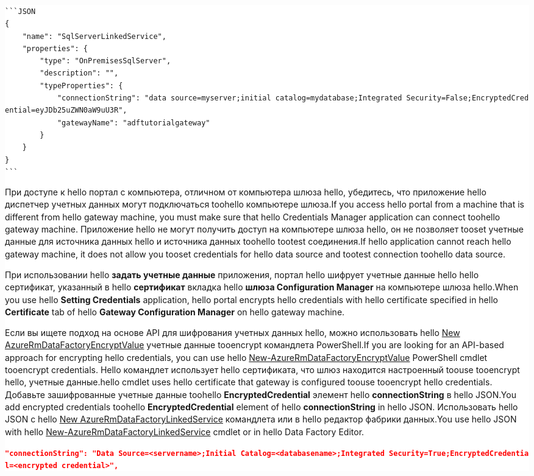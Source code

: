     ```JSON
    {
        "name": "SqlServerLinkedService",
        "properties": {
            "type": "OnPremisesSqlServer",
            "description": "",
            "typeProperties": {
                "connectionString": "data source=myserver;initial catalog=mydatabase;Integrated Security=False;EncryptedCredential=eyJDb25uZWN0aW9uU3R",
                "gatewayName": "adftutorialgateway"
            }
        }
    }
    ```
<span data-ttu-id="7f30a-336">При доступе к hello портал с компьютера, отличном от компьютера шлюза hello, убедитесь, что приложение hello диспетчер учетных данных могут подключаться toohello компьютере шлюза.</span><span class="sxs-lookup"><span data-stu-id="7f30a-336">If you access hello portal from a machine that is different from hello gateway machine, you must make sure that hello Credentials Manager application can connect toohello gateway machine.</span></span> <span data-ttu-id="7f30a-337">Приложение hello не могут получить доступ на компьютере шлюза hello, он не позволяет tooset учетные данные для источника данных hello и источника данных toohello tootest соединения.</span><span class="sxs-lookup"><span data-stu-id="7f30a-337">If hello application cannot reach hello gateway machine, it does not allow you tooset credentials for hello data source and tootest connection toohello data source.</span></span>  

<span data-ttu-id="7f30a-338">При использовании hello **задать учетные данные** приложения, портал hello шифрует учетные данные hello hello сертификат, указанный в hello **сертификат** вкладка hello **шлюза Configuration Manager** на компьютере шлюза hello.</span><span class="sxs-lookup"><span data-stu-id="7f30a-338">When you use hello **Setting Credentials** application, hello portal encrypts hello credentials with hello certificate specified in hello **Certificate** tab of hello **Gateway Configuration Manager** on hello gateway machine.</span></span>

<span data-ttu-id="7f30a-339">Если вы ищете подход на основе API для шифрования учетных данных hello, можно использовать hello [New AzureRmDataFactoryEncryptValue](https://msdn.microsoft.com/library/mt603802.aspx) учетные данные tooencrypt командлета PowerShell.</span><span class="sxs-lookup"><span data-stu-id="7f30a-339">If you are looking for an API-based approach for encrypting hello credentials, you can use hello [New-AzureRmDataFactoryEncryptValue](https://msdn.microsoft.com/library/mt603802.aspx) PowerShell cmdlet tooencrypt credentials.</span></span> <span data-ttu-id="7f30a-340">Hello командлет использует hello сертификата, что шлюз находится настроенный toouse tooencrypt hello, учетные данные.</span><span class="sxs-lookup"><span data-stu-id="7f30a-340">hello cmdlet uses hello certificate that gateway is configured toouse tooencrypt hello credentials.</span></span> <span data-ttu-id="7f30a-341">Добавьте зашифрованные учетные данные toohello **EncryptedCredential** элемент hello **connectionString** в hello JSON.</span><span class="sxs-lookup"><span data-stu-id="7f30a-341">You add encrypted credentials toohello **EncryptedCredential** element of hello **connectionString** in hello JSON.</span></span> <span data-ttu-id="7f30a-342">Использовать hello JSON с hello [New AzureRmDataFactoryLinkedService](https://msdn.microsoft.com/library/mt603647.aspx) командлета или в hello редактор фабрики данных.</span><span class="sxs-lookup"><span data-stu-id="7f30a-342">You use hello JSON with hello [New-AzureRmDataFactoryLinkedService](https://msdn.microsoft.com/library/mt603647.aspx) cmdlet or in hello Data Factory Editor.</span></span>

```JSON
"connectionString": "Data Source=<servername>;Initial Catalog=<databasename>;Integrated Security=True;EncryptedCredential=<encrypted credential>",
```
